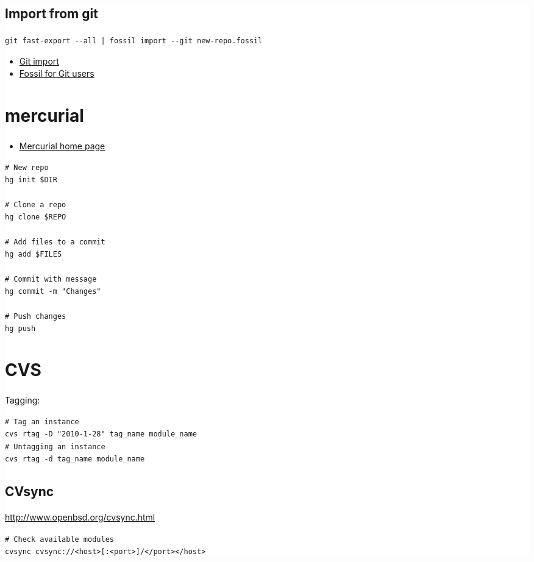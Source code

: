 
## Import from git

```shell
git fast-export --all | fossil import --git new-repo.fossil
```

- [Git import](https://www.fossil-scm.org/home/doc/trunk/www/inout.wiki)
- [Fossil for Git users](https://www.fossil-scm.org/home/doc/trunk/www/gitusers.md)


# mercurial

- [Mercurial home page](https://www.mercurial-scm.org/)

```shell
# New repo
hg init $DIR

# Clone a repo
hg clone $REPO

# Add files to a commit
hg add $FILES

# Commit with message
hg commit -m "Changes"

# Push changes
hg push
```


# CVS

Tagging:

```shell
# Tag an instance
cvs rtag -D "2010-1-28" tag_name module_name
# Untagging an instance
cvs rtag -d tag_name module_name
```


## CVsync

<http://www.openbsd.org/cvsync.html>

```shell
# Check available modules
cvsync cvsync://<host>[:<port>]/</port></host>
```
